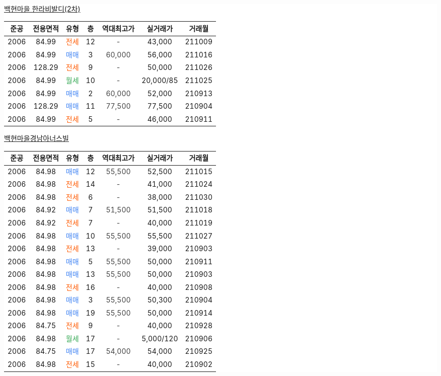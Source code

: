 [백현마을 한라비발디(2차)](https://search.naver.com/search.naver?query=%EA%B2%BD%EA%B8%B0%EB%8F%84+%EC%9A%A9%EC%9D%B8%EC%8B%9C+%EA%B8%B0%ED%9D%A5%EA%B5%AC+%EB%8F%99%EB%B0%B1%EB%8F%99+%EB%B0%B1%ED%98%84%EB%A7%88%EC%9D%84+%ED%95%9C%EB%9D%BC%EB%B9%84%EB%B0%9C%EB%94%94%282%EC%B0%A8%29)

|준공|전용면적|유형|층|역대최고가|실거래가|거래월|
|:---:|:---:|:---:|:---:|:---:|:---:|:---:|
|2006|84.99|<span style="color:#ff5a00">전세</span>|12|<span style="color:#444444">-</span>|43,000|211009|
|2006|84.99|<span style="color:#4285f3">매매</span>|3|<span style="color:#444444">60,000</span>|56,000|211016|
|2006|128.29|<span style="color:#ff5a00">전세</span>|9|<span style="color:#444444">-</span>|50,000|211026|
|2006|84.99|<span style="color:#34a853">월세</span>|10|<span style="color:#444444">-</span>|20,000/85|211025|
|2006|84.99|<span style="color:#4285f3">매매</span>|2|<span style="color:#444444">60,000</span>|52,000|210913|
|2006|128.29|<span style="color:#4285f3">매매</span>|11|<span style="color:#444444">77,500</span>|77,500|210904|
|2006|84.99|<span style="color:#ff5a00">전세</span>|5|<span style="color:#444444">-</span>|46,000|210911|

[백현마을경남아너스빌](https://search.naver.com/search.naver?query=%EA%B2%BD%EA%B8%B0%EB%8F%84+%EC%9A%A9%EC%9D%B8%EC%8B%9C+%EA%B8%B0%ED%9D%A5%EA%B5%AC+%EB%8F%99%EB%B0%B1%EB%8F%99+%EB%B0%B1%ED%98%84%EB%A7%88%EC%9D%84%EA%B2%BD%EB%82%A8%EC%95%84%EB%84%88%EC%8A%A4%EB%B9%8C)

|준공|전용면적|유형|층|역대최고가|실거래가|거래월|
|:---:|:---:|:---:|:---:|:---:|:---:|:---:|
|2006|84.98|<span style="color:#4285f3">매매</span>|12|<span style="color:#444444">55,500</span>|52,500|211015|
|2006|84.98|<span style="color:#ff5a00">전세</span>|14|<span style="color:#444444">-</span>|41,000|211024|
|2006|84.98|<span style="color:#ff5a00">전세</span>|6|<span style="color:#444444">-</span>|38,000|211030|
|2006|84.92|<span style="color:#4285f3">매매</span>|7|<span style="color:#444444">51,500</span>|51,500|211018|
|2006|84.92|<span style="color:#ff5a00">전세</span>|7|<span style="color:#444444">-</span>|40,000|211019|
|2006|84.98|<span style="color:#4285f3">매매</span>|10|<span style="color:#444444">55,500</span>|55,500|211027|
|2006|84.98|<span style="color:#ff5a00">전세</span>|13|<span style="color:#444444">-</span>|39,000|210903|
|2006|84.98|<span style="color:#4285f3">매매</span>|5|<span style="color:#444444">55,500</span>|50,000|210911|
|2006|84.98|<span style="color:#4285f3">매매</span>|13|<span style="color:#444444">55,500</span>|50,000|210903|
|2006|84.98|<span style="color:#ff5a00">전세</span>|16|<span style="color:#444444">-</span>|40,000|210908|
|2006|84.98|<span style="color:#4285f3">매매</span>|3|<span style="color:#444444">55,500</span>|50,300|210904|
|2006|84.98|<span style="color:#4285f3">매매</span>|19|<span style="color:#444444">55,500</span>|50,000|210914|
|2006|84.75|<span style="color:#ff5a00">전세</span>|9|<span style="color:#444444">-</span>|40,000|210928|
|2006|84.98|<span style="color:#34a853">월세</span>|17|<span style="color:#444444">-</span>|5,000/120|210906|
|2006|84.75|<span style="color:#4285f3">매매</span>|17|<span style="color:#444444">54,000</span>|54,000|210925|
|2006|84.98|<span style="color:#ff5a00">전세</span>|15|<span style="color:#444444">-</span>|40,000|210902|
